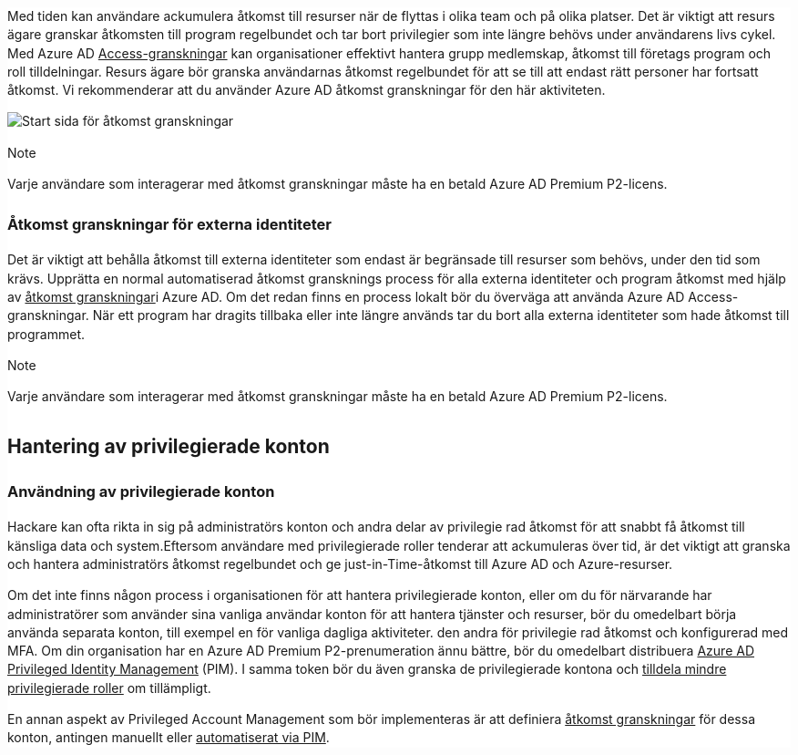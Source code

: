 Med tiden kan användare ackumulera åtkomst till resurser när de flyttas i olika team och på olika platser. Det är viktigt att resurs ägare granskar åtkomsten till program regelbundet och tar bort privilegier som inte längre behövs under användarens livs cykel. Med Azure AD [Access-granskningar](https://docs.microsoft.com/azure/active-directory/governance/access-reviews-overview) kan organisationer effektivt hantera grupp medlemskap, åtkomst till företags program och roll tilldelningar. Resurs ägare bör granska användarnas åtkomst regelbundet för att se till att endast rätt personer har fortsatt åtkomst. Vi rekommenderar att du använder Azure AD åtkomst granskningar för den här aktiviteten.

![Start sida för åtkomst granskningar](./media/active-directory-ops-guide/active-directory-ops-img15.png)

> [!NOTE]
> Varje användare som interagerar med åtkomst granskningar måste ha en betald Azure AD Premium P2-licens.

### <a name="access-reviews-to-external-identities"></a>Åtkomst granskningar för externa identiteter

Det är viktigt att behålla åtkomst till externa identiteter som endast är begränsade till resurser som behövs, under den tid som krävs. Upprätta en normal automatiserad åtkomst gransknings process för alla externa identiteter och program åtkomst med hjälp av [åtkomst granskningar](https://docs.microsoft.com/azure/active-directory/governance/access-reviews-overview)i Azure AD. Om det redan finns en process lokalt bör du överväga att använda Azure AD Access-granskningar. När ett program har dragits tillbaka eller inte längre används tar du bort alla externa identiteter som hade åtkomst till programmet.

> [!NOTE]
> Varje användare som interagerar med åtkomst granskningar måste ha en betald Azure AD Premium P2-licens.

## <a name="privileged-account-management"></a>Hantering av privilegierade konton

### <a name="privileged-account-usage"></a>Användning av privilegierade konton

Hackare kan ofta rikta in sig på administratörs konton och andra delar av privilegie rad åtkomst för att snabbt få åtkomst till känsliga data och system.Eftersom användare med privilegierade roller tenderar att ackumuleras över tid, är det viktigt att granska och hantera administratörs åtkomst regelbundet och ge just-in-Time-åtkomst till Azure AD och Azure-resurser.

Om det inte finns någon process i organisationen för att hantera privilegierade konton, eller om du för närvarande har administratörer som använder sina vanliga användar konton för att hantera tjänster och resurser, bör du omedelbart börja använda separata konton, till exempel en för vanliga dagliga aktiviteter. den andra för privilegie rad åtkomst och konfigurerad med MFA. Om din organisation har en Azure AD Premium P2-prenumeration ännu bättre, bör du omedelbart distribuera [Azure AD Privileged Identity Management](https://docs.microsoft.com/azure/active-directory/privileged-identity-management/pim-configure#license-requirements) (PIM). I samma token bör du även granska de privilegierade kontona och [tilldela mindre privilegierade roller](https://docs.microsoft.com/azure/active-directory/users-groups-roles/directory-admin-roles-secure) om tillämpligt.

En annan aspekt av Privileged Account Management som bör implementeras är att definiera [åtkomst granskningar](https://docs.microsoft.com/azure/active-directory/governance/access-reviews-overview) för dessa konton, antingen manuellt eller [automatiserat via PIM](https://docs.microsoft.com/azure/active-directory/privileged-identity-management/pim-how-to-perform-security-review).
